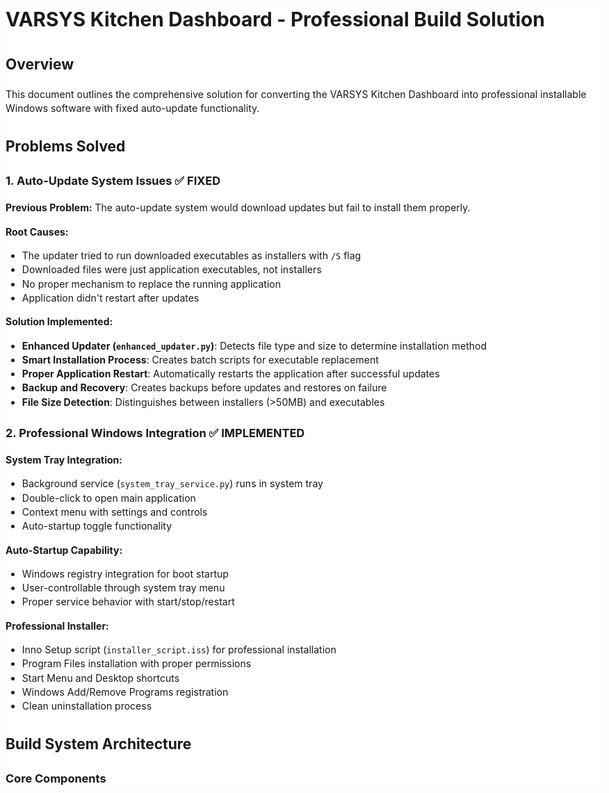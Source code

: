 # VARSYS Kitchen Dashboard - Professional Build Solution

## Overview

This document outlines the comprehensive solution for converting the VARSYS Kitchen Dashboard into professional installable Windows software with fixed auto-update functionality.

## Problems Solved

### 1. Auto-Update System Issues ✅ FIXED
**Previous Problem:** The auto-update system would download updates but fail to install them properly.

**Root Causes:**
- The updater tried to run downloaded executables as installers with `/S` flag
- Downloaded files were just application executables, not installers
- No proper mechanism to replace the running application
- Application didn't restart after updates

**Solution Implemented:**
- **Enhanced Updater (`enhanced_updater.py`)**: Detects file type and size to determine installation method
- **Smart Installation Process**: Creates batch scripts for executable replacement
- **Proper Application Restart**: Automatically restarts the application after successful updates
- **Backup and Recovery**: Creates backups before updates and restores on failure
- **File Size Detection**: Distinguishes between installers (>50MB) and executables

### 2. Professional Windows Integration ✅ IMPLEMENTED

**System Tray Integration:**
- Background service (`system_tray_service.py`) runs in system tray
- Double-click to open main application
- Context menu with settings and controls
- Auto-startup toggle functionality

**Auto-Startup Capability:**
- Windows registry integration for boot startup
- User-controllable through system tray menu
- Proper service behavior with start/stop/restart

**Professional Installer:**
- Inno Setup script (`installer_script.iss`) for professional installation
- Program Files installation with proper permissions
- Start Menu and Desktop shortcuts
- Windows Add/Remove Programs registration
- Clean uninstallation process

## Build System Architecture

### Core Components
